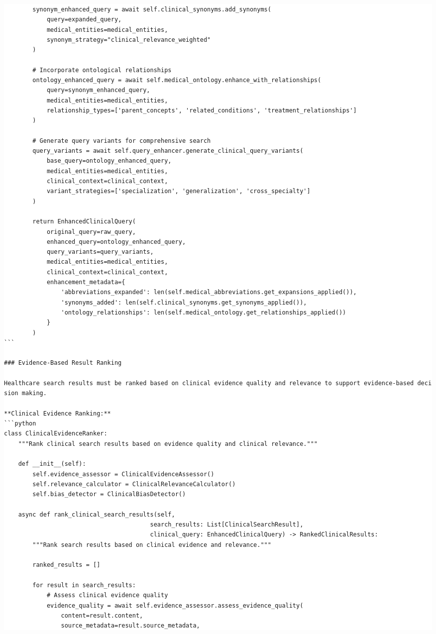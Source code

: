 ````instructions
        synonym_enhanced_query = await self.clinical_synonyms.add_synonyms(
            query=expanded_query,
            medical_entities=medical_entities,
            synonym_strategy="clinical_relevance_weighted"
        )
        
        # Incorporate ontological relationships
        ontology_enhanced_query = await self.medical_ontology.enhance_with_relationships(
            query=synonym_enhanced_query,
            medical_entities=medical_entities,
            relationship_types=['parent_concepts', 'related_conditions', 'treatment_relationships']
        )
        
        # Generate query variants for comprehensive search
        query_variants = await self.query_enhancer.generate_clinical_query_variants(
            base_query=ontology_enhanced_query,
            medical_entities=medical_entities,
            clinical_context=clinical_context,
            variant_strategies=['specialization', 'generalization', 'cross_specialty']
        )
        
        return EnhancedClinicalQuery(
            original_query=raw_query,
            enhanced_query=ontology_enhanced_query,
            query_variants=query_variants,
            medical_entities=medical_entities,
            clinical_context=clinical_context,
            enhancement_metadata={
                'abbreviations_expanded': len(self.medical_abbreviations.get_expansions_applied()),
                'synonyms_added': len(self.clinical_synonyms.get_synonyms_applied()),
                'ontology_relationships': len(self.medical_ontology.get_relationships_applied())
            }
        )
```

### Evidence-Based Result Ranking

Healthcare search results must be ranked based on clinical evidence quality and relevance to support evidence-based decision making.

**Clinical Evidence Ranking:**
```python
class ClinicalEvidenceRanker:
    """Rank clinical search results based on evidence quality and clinical relevance."""
    
    def __init__(self):
        self.evidence_assessor = ClinicalEvidenceAssessor()
        self.relevance_calculator = ClinicalRelevanceCalculator()
        self.bias_detector = ClinicalBiasDetector()
    
    async def rank_clinical_search_results(self, 
                                         search_results: List[ClinicalSearchResult],
                                         clinical_query: EnhancedClinicalQuery) -> RankedClinicalResults:
        """Rank search results based on clinical evidence and relevance."""
        
        ranked_results = []
        
        for result in search_results:
            # Assess clinical evidence quality
            evidence_quality = await self.evidence_assessor.assess_evidence_quality(
                content=result.content,
                source_metadata=result.source_metadata,
````